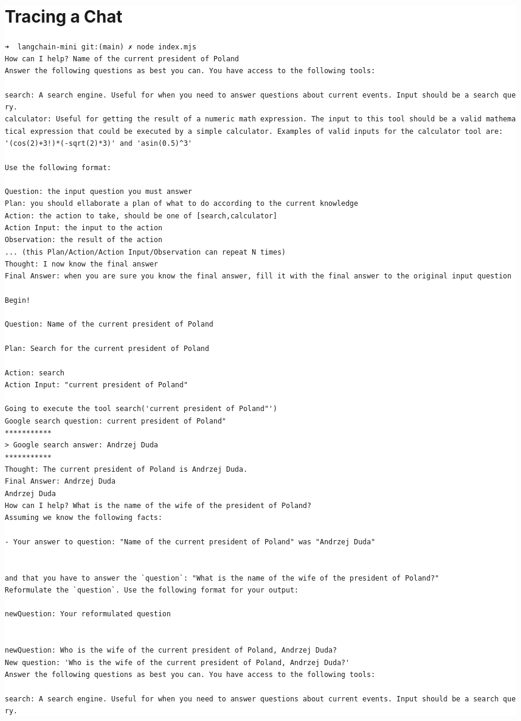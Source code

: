 # Tracing a Chat

```
➜  langchain-mini git:(main) ✗ node index.mjs 
How can I help? Name of the current president of Poland
Answer the following questions as best you can. You have access to the following tools:

search: A search engine. Useful for when you need to answer questions about current events. Input should be a search query.
calculator: Useful for getting the result of a numeric math expression. The input to this tool should be a valid mathematical expression that could be executed by a simple calculator. Examples of valid inputs for the calculator tool are: '(cos(2)+3!)*(-sqrt(2)*3)' and 'asin(0.5)^3'

Use the following format:

Question: the input question you must answer
Plan: you should ellaborate a plan of what to do according to the current knowledge
Action: the action to take, should be one of [search,calculator]
Action Input: the input to the action
Observation: the result of the action
... (this Plan/Action/Action Input/Observation can repeat N times)
Thought: I now know the final answer
Final Answer: when you are sure you know the final answer, fill it with the final answer to the original input question

Begin!

Question: Name of the current president of Poland

Plan: Search for the current president of Poland

Action: search
Action Input: "current president of Poland"

Going to execute the tool search('current president of Poland"')
Google search question: current president of Poland"
***********
> Google search answer: Andrzej Duda
***********
Thought: The current president of Poland is Andrzej Duda.
Final Answer: Andrzej Duda
Andrzej Duda
How can I help? What is the name of the wife of the president of Poland?
Assuming we know the following facts:

- Your answer to question: "Name of the current president of Poland" was "Andrzej Duda"


and that you have to answer the `question`: "What is the name of the wife of the president of Poland?"
Reformulate the `question`. Use the following format for your output:

newQuestion: Your reformulated question


newQuestion: Who is the wife of the current president of Poland, Andrzej Duda?
New question: 'Who is the wife of the current president of Poland, Andrzej Duda?'
Answer the following questions as best you can. You have access to the following tools:

search: A search engine. Useful for when you need to answer questions about current events. Input should be a search query.
```